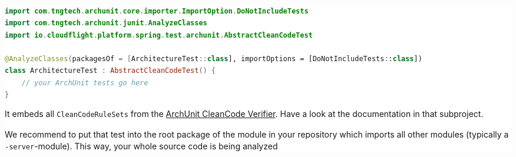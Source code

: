 ````kotlin
import com.tngtech.archunit.core.importer.ImportOption.DoNotIncludeTests
import com.tngtech.archunit.junit.AnalyzeClasses
import io.cloudflight.platform.spring.test.archunit.AbstractCleanCodeTest

@AnalyzeClasses(packagesOf = [ArchitectureTest::class], importOptions = [DoNotIncludeTests::class])
class ArchitectureTest : AbstractCleanCodeTest() {
    // your ArchUnit tests go here
}
````

It embeds all `CleanCodeRuleSets` from the [ArchUnit CleanCode Verifier](https://github.com/cloudflightio/archunit-cleancode-verifier). 
Have a look at the documentation in that subproject.

We recommend to put that test into the root package of the module in your repository which
imports all other modules (typically a `-server`-module). This way, your whole source code is
being analyzed
